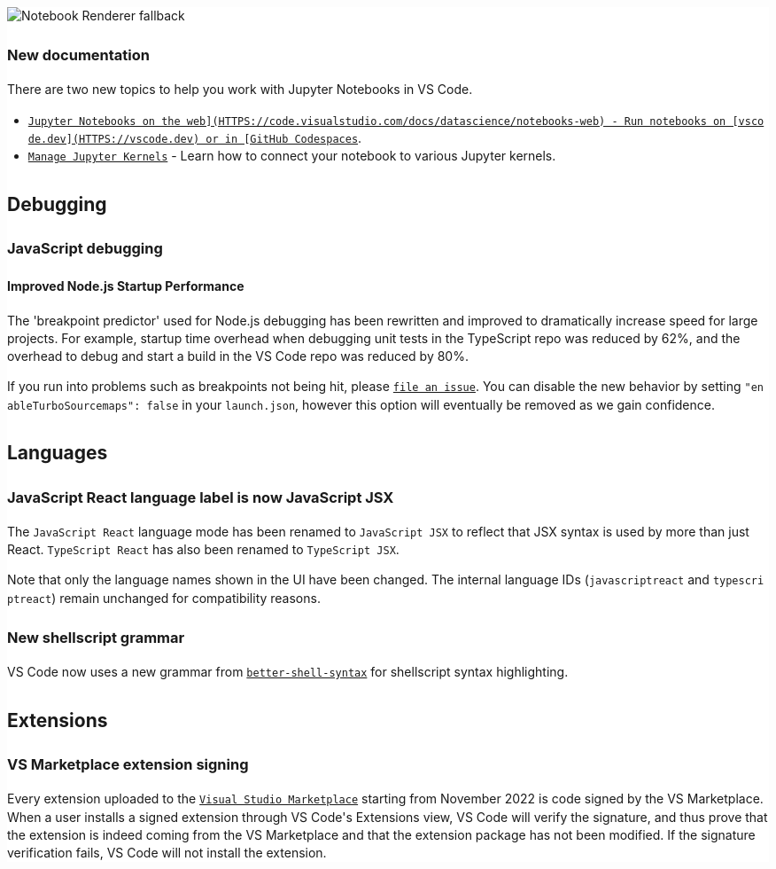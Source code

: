 ![`Notebook Renderer fallback`](images/1_75/notebook-renderer-fallback.png)

### New documentation

There are two new topics to help you work with Jupyter Notebooks in VS Code.

* [`Jupyter Notebooks on the web](HTTPS://code.visualstudio.com/docs/datascience/notebooks-web) - Run notebooks on [vscode.dev](HTTPS://vscode.dev) or in [GitHub Codespaces`](HTTPS://github.com/features/codespaces).
* [`Manage Jupyter Kernels`](HTTPS://code.visualstudio.com/docs/datascience/jupyter-kernel-management) - Learn how to connect your notebook to various Jupyter kernels.

## Debugging

### JavaScript debugging

#### Improved Node.js Startup Performance

The 'breakpoint predictor' used for Node.js debugging has been rewritten and improved to dramatically increase speed for large projects. For example, startup time overhead when debugging unit tests in the TypeScript repo was reduced by 62%, and the overhead to debug and start a build in the VS Code repo was reduced by 80%.

If you run into problems such as breakpoints not being hit, please [`file an issue`](HTTPS://github.com/microsoft/vscode-js-debug/issues/new). You can disable the new behavior by setting `"enableTurboSourcemaps": false` in your `launch.json`, however this option will eventually be removed as we gain confidence.

## Languages

### JavaScript React language label is now JavaScript JSX

The `JavaScript React` language mode has been renamed to `JavaScript JSX` to reflect that JSX syntax is used by more than just React. `TypeScript React` has also been renamed to `TypeScript JSX`.

Note that only the language names shown in the UI have been changed. The internal language IDs (`javascriptreact` and `typescriptreact`) remain unchanged for compatibility reasons.

### New shellscript grammar

VS Code now uses a new grammar from [`better-shell-syntax`](HTTPS://github.com/jeff-hykin/better-shell-syntax) for shellscript syntax highlighting.

## Extensions

### VS Marketplace extension signing

Every extension uploaded to the [`Visual Studio Marketplace`](HTTPS://marketplace.visualstudio.com) starting from November 2022 is code signed by the VS Marketplace. When a user installs a signed extension through VS Code's Extensions view, VS Code will verify the signature, and thus prove that the extension is indeed coming from the VS Marketplace and that the extension package has not been modified. If the signature verification fails, VS Code will not install the extension.
